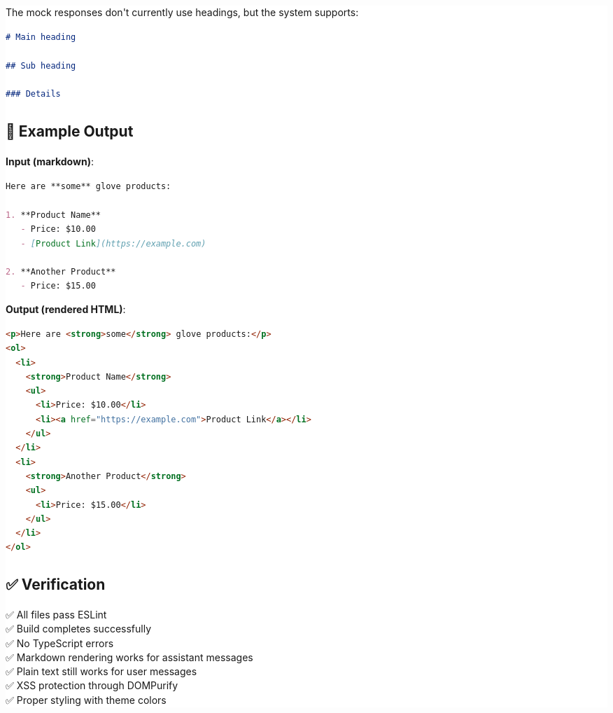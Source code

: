 The mock responses don't currently use headings, but the system supports:

```markdown
# Main heading

## Sub heading

### Details
```

## 📝 Example Output

**Input (markdown)**:

```markdown
Here are **some** glove products:

1. **Product Name**
   - Price: $10.00
   - [Product Link](https://example.com)

2. **Another Product**
   - Price: $15.00
```

**Output (rendered HTML)**:

```html
<p>Here are <strong>some</strong> glove products:</p>
<ol>
  <li>
    <strong>Product Name</strong>
    <ul>
      <li>Price: $10.00</li>
      <li><a href="https://example.com">Product Link</a></li>
    </ul>
  </li>
  <li>
    <strong>Another Product</strong>
    <ul>
      <li>Price: $15.00</li>
    </ul>
  </li>
</ol>
```

## ✅ Verification

✅ All files pass ESLint  
✅ Build completes successfully  
✅ No TypeScript errors  
✅ Markdown rendering works for assistant messages  
✅ Plain text still works for user messages  
✅ XSS protection through DOMPurify  
✅ Proper styling with theme colors
